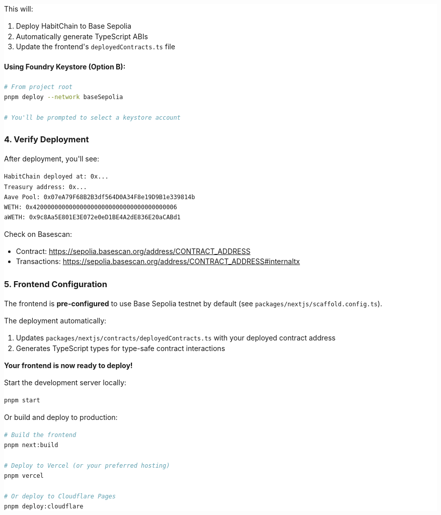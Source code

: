 This will:
1. Deploy HabitChain to Base Sepolia
2. Automatically generate TypeScript ABIs
3. Update the frontend's `deployedContracts.ts` file

#### Using Foundry Keystore (Option B):

```bash
# From project root
pnpm deploy --network baseSepolia

# You'll be prompted to select a keystore account
```

### 4. Verify Deployment

After deployment, you'll see:
```
HabitChain deployed at: 0x...
Treasury address: 0x...
Aave Pool: 0x07eA79F68B2B3df564D0A34F8e19D9B1e339814b
WETH: 0x4200000000000000000000000000000000000006
aWETH: 0x9c8Aa5E801E3E072e0eD1BE4A2dE836E20aCABd1
```

Check on Basescan:
- Contract: https://sepolia.basescan.org/address/CONTRACT_ADDRESS
- Transactions: https://sepolia.basescan.org/address/CONTRACT_ADDRESS#internaltx

### 5. Frontend Configuration

The frontend is **pre-configured** to use Base Sepolia testnet by default (see `packages/nextjs/scaffold.config.ts`).

The deployment automatically:
1. Updates `packages/nextjs/contracts/deployedContracts.ts` with your deployed contract address
2. Generates TypeScript types for type-safe contract interactions

**Your frontend is now ready to deploy!**

Start the development server locally:
```bash
pnpm start
```

Or build and deploy to production:
```bash
# Build the frontend
pnpm next:build

# Deploy to Vercel (or your preferred hosting)
pnpm vercel

# Or deploy to Cloudflare Pages
pnpm deploy:cloudflare
```
